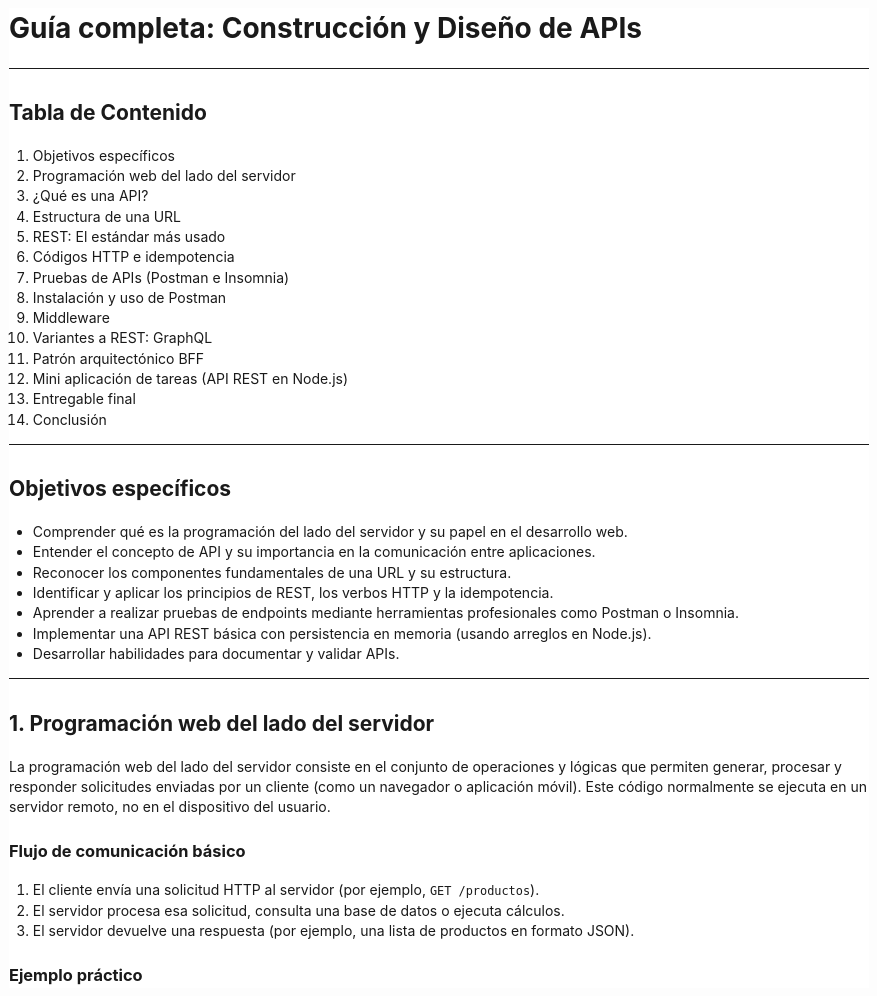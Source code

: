 # Guía completa: Construcción y Diseño de APIs

---

## Tabla de Contenido

1. Objetivos específicos
2. Programación web del lado del servidor
3. ¿Qué es una API?
4. Estructura de una URL
5. REST: El estándar más usado
6. Códigos HTTP e idempotencia
7. Pruebas de APIs (Postman e Insomnia)
8. Instalación y uso de Postman
9. Middleware
10. Variantes a REST: GraphQL
11. Patrón arquitectónico BFF
12. Mini aplicación de tareas (API REST en Node.js)
13. Entregable final
14. Conclusión

---

## Objetivos específicos

* Comprender qué es la programación del lado del servidor y su papel en el desarrollo web.
* Entender el concepto de API y su importancia en la comunicación entre aplicaciones.
* Reconocer los componentes fundamentales de una URL y su estructura.
* Identificar y aplicar los principios de REST, los verbos HTTP y la idempotencia.
* Aprender a realizar pruebas de endpoints mediante herramientas profesionales como Postman o Insomnia.
* Implementar una API REST básica con persistencia en memoria (usando arreglos en Node.js).
* Desarrollar habilidades para documentar y validar APIs.

---

## 1. Programación web del lado del servidor

La programación web del lado del servidor consiste en el conjunto de operaciones y lógicas que permiten generar, procesar y responder solicitudes enviadas por un cliente (como un navegador o aplicación móvil). Este código normalmente se ejecuta en un servidor remoto, no en el dispositivo del usuario.

### Flujo de comunicación básico

1. El cliente envía una solicitud HTTP al servidor (por ejemplo, `GET /productos`).
2. El servidor procesa esa solicitud, consulta una base de datos o ejecuta cálculos.
3. El servidor devuelve una respuesta (por ejemplo, una lista de productos en formato JSON).

### Ejemplo práctico
